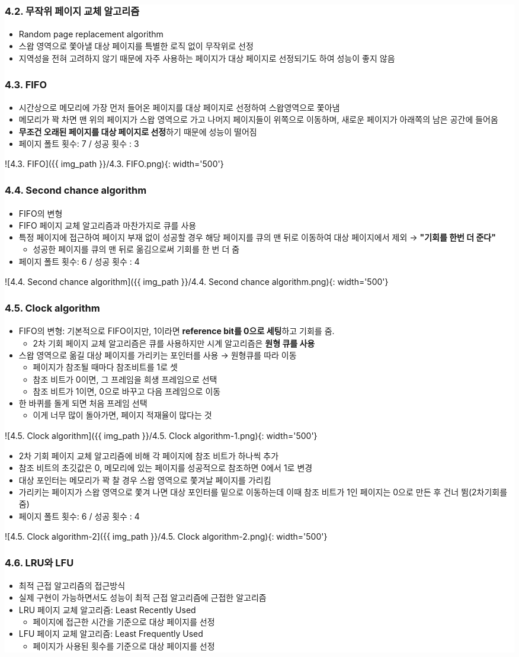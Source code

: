 ### 4.2. 무작위 페이지 교체 알고리즘

- Random page replacement algorithm
- 스왑 영역으로 쫓아낼 대상 페이지를 특별한 로직 없이 무작위로 선정
- 지역성을 전혀 고려하지 않기 때문에 자주 사용하는 페이지가 대상 페이지로 선정되기도 하여 성능이 좋지 않음

### 4.3. FIFO

- 시간상으로 메모리에 가장 먼저 들어온 페이지를 대상 페이지로 선정하여 스왑영역으로 쫓아냄
- 메모리가 꽉 차면 맨 위의 페이지가 스왑 영역으로 가고 나머지 페이지들이 위쪽으로 이동하며, 새로운 페이지가 아래쪽의 남은 공간에 들어옴
- **무조건 오래된 페이지를 대상 페이지로 선정**하기 때문에 성능이 떨어짐
- 페이지 폴트 횟수: 7 / 성공 횟수 : 3

![4.3. FIFO]({{ img_path }}/4.3. FIFO.png){: width='500'}

### 4.4. Second chance algorithm

- FIFO의 변형
- FIFO 페이지 교체 알고리즘과 마찬가지로 큐를 사용
- 특정 페이지에 접근하여 페이지 부재 없이 성공할 경우 해당 페이지를 큐의 맨 뒤로 이동하여 대상 페이지에서 제외 → **"기회를 한번 더 준다"**
  - 성공한 페이지를 큐의 맨 뒤로 옮김으로써 기회를 한 번 더 줌
- 페이지 폴트 횟수: 6 / 성공 횟수 : 4

![4.4. Second chance algorithm]({{ img_path }}/4.4. Second chance algorithm.png){: width='500'}

### 4.5. Clock algorithm

- FIFO의 변형: 기본적으로 FIFO이지만, 1이라면 **reference bit를 0으로 세팅**하고 기회를 줌.
  - 2차 기회 페이지 교체 알고리즘은 큐를 사용하지만 시계 알고리즘은 **원형 큐를 사용**
- 스왑 영역으로 옮길 대상 페이지를 가리키는 포인터를 사용 → 원형큐를 따라 이동
  - 페이지가 참조될 때마다 참조비트를 1로 셋
  - 참조 비트가 0이면, 그 프레임을 희생 프레임으로 선택
  - 참조 비트가 1이면, 0으로 바꾸고 다음 프레임으로 이동
- 한 바퀴를 돌게 되면 처음 프레임 선택
  - 이게 너무 많이 돌아가면, 페이지 적재율이 많다는 것

![4.5. Clock algorithm]({{ img_path }}/4.5. Clock algorithm-1.png){: width='500'}

- 2차 기회 페이지 교체 알고리즘에 비해 각 페이지에 참조 비트가 하나씩 추가
- 참조 비트의 초깃값은 0, 메모리에 있는 페이지를 성공적으로 참조하면 0에서 1로 변경
- 대상 포인터는 메모리가 꽉 찰 경우 스왑 영역으로 쫓겨날 페이지를 가리킴
- 가리키는 페이지가 스왑 영역으로 쫓겨 나면 대상 포인터를 밑으로 이동하는데 이때 참조 비트가 1인 페이지는 0으로 만든 후 건너 뜀(2차기회를 줌)
- 페이지 폴트 횟수: 6 / 성공 횟수 : 4

![4.5. Clock algorithm-2]({{ img_path }}/4.5. Clock algorithm-2.png){: width='500'}

### 4.6. LRU와 LFU

- 최적 근접 알고리즘의 접근방식
- 실제 구현이 가능하면서도 성능이 최적 근접 알고리즘에 근접한 알고리즘
- LRU 페이지 교체 알고리즘: Least Recently Used
  - 페이지에 접근한 시간을 기준으로 대상 페이지를 선정
- LFU 페이지 교체 알고리즘: Least Frequently Used
  - 페이지가 사용된 횟수를 기준으로 대상 페이지를 선정
